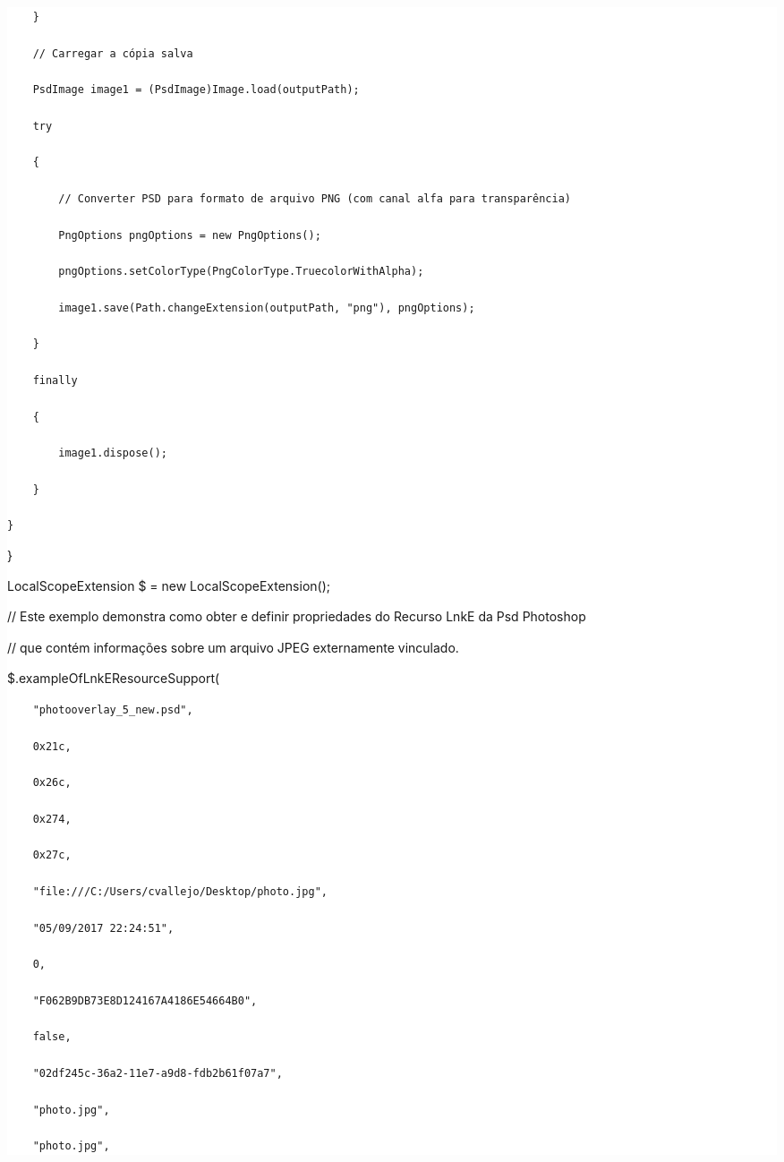         }

        // Carregar a cópia salva

        PsdImage image1 = (PsdImage)Image.load(outputPath);

        try

        {

            // Converter PSD para formato de arquivo PNG (com canal alfa para transparência)

            PngOptions pngOptions = new PngOptions();

            pngOptions.setColorType(PngColorType.TruecolorWithAlpha);

            image1.save(Path.changeExtension(outputPath, "png"), pngOptions);

        }

        finally

        {

            image1.dispose();

        }

    }

}

LocalScopeExtension $ = new LocalScopeExtension();

// Este exemplo demonstra como obter e definir propriedades do Recurso LnkE da Psd Photoshop

// que contém informações sobre um arquivo JPEG externamente vinculado.

$.exampleOfLnkEResourceSupport(

        "photooverlay_5_new.psd",

        0x21c,

        0x26c,

        0x274,

        0x27c,

        "file:///C:/Users/cvallejo/Desktop/photo.jpg",

        "05/09/2017 22:24:51",

        0,

        "F062B9DB73E8D124167A4186E54664B0",

        false,

        "02df245c-36a2-11e7-a9d8-fdb2b61f07a7",

        "photo.jpg",

        "photo.jpg",
